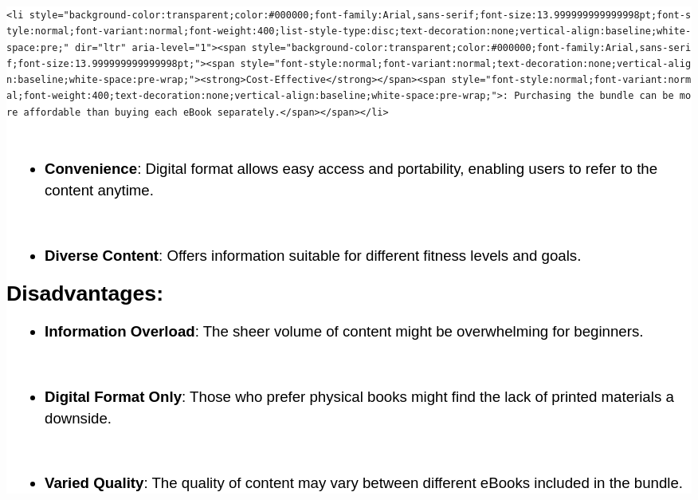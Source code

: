     <li style="background-color:transparent;color:#000000;font-family:Arial,sans-serif;font-size:13.999999999999998pt;font-style:normal;font-variant:normal;font-weight:400;list-style-type:disc;text-decoration:none;vertical-align:baseline;white-space:pre;" dir="ltr" aria-level="1"><span style="background-color:transparent;color:#000000;font-family:Arial,sans-serif;font-size:13.999999999999998pt;"><span style="font-style:normal;font-variant:normal;text-decoration:none;vertical-align:baseline;white-space:pre-wrap;"><strong>Cost-Effective</strong></span><span style="font-style:normal;font-variant:normal;font-weight:400;text-decoration:none;vertical-align:baseline;white-space:pre-wrap;">: Purchasing the bundle can be more affordable than buying each eBook separately.</span></span></li>
</ul>
<p>&nbsp;</p>
<ul style="margin-bottom:0;margin-top:0;padding-inline-start:48px;">
    <li style="background-color:transparent;color:#000000;font-family:Arial,sans-serif;font-size:13.999999999999998pt;font-style:normal;font-variant:normal;font-weight:400;list-style-type:disc;text-decoration:none;vertical-align:baseline;white-space:pre;" dir="ltr" aria-level="1"><span style="background-color:transparent;color:#000000;font-family:Arial,sans-serif;font-size:13.999999999999998pt;"><span style="font-style:normal;font-variant:normal;text-decoration:none;vertical-align:baseline;white-space:pre-wrap;"><strong>Convenience</strong></span><span style="font-style:normal;font-variant:normal;font-weight:400;text-decoration:none;vertical-align:baseline;white-space:pre-wrap;">: Digital format allows easy access and portability, enabling users to refer to the content anytime.</span></span><br><br>&nbsp;</li>
    <li style="background-color:transparent;color:#000000;font-family:Arial,sans-serif;font-size:13.999999999999998pt;font-style:normal;font-variant:normal;font-weight:400;list-style-type:disc;text-decoration:none;vertical-align:baseline;white-space:pre;" dir="ltr" aria-level="1"><span style="background-color:transparent;color:#000000;font-family:Arial,sans-serif;font-size:13.999999999999998pt;"><span style="font-style:normal;font-variant:normal;text-decoration:none;vertical-align:baseline;white-space:pre-wrap;"><strong>Diverse Content</strong></span><span style="font-style:normal;font-variant:normal;font-weight:400;text-decoration:none;vertical-align:baseline;white-space:pre-wrap;">: Offers information suitable for different fitness levels and goals.</span></span></li>
</ul>
<h2 style="line-height:1.38;margin-bottom:12pt;margin-top:12pt;" dir="ltr"><span style="background-color:transparent;color:#000000;font-family:Arial,sans-serif;font-size:20pt;"><span style="font-style:normal;font-variant:normal;text-decoration:none;vertical-align:baseline;white-space:pre-wrap;"><strong>Disadvantages:</strong></span></span></h2>
<ul style="margin-bottom:0;margin-top:0;padding-inline-start:48px;">
    <li style="background-color:transparent;color:#000000;font-family:Arial,sans-serif;font-size:13.999999999999998pt;font-style:normal;font-variant:normal;font-weight:400;list-style-type:disc;text-decoration:none;vertical-align:baseline;white-space:pre;" dir="ltr" aria-level="1"><span style="background-color:transparent;color:#000000;font-family:Arial,sans-serif;font-size:13.999999999999998pt;"><span style="font-style:normal;font-variant:normal;text-decoration:none;vertical-align:baseline;white-space:pre-wrap;"><strong>Information Overload</strong></span><span style="font-style:normal;font-variant:normal;font-weight:400;text-decoration:none;vertical-align:baseline;white-space:pre-wrap;">: The sheer volume of content might be overwhelming for beginners.</span></span><br><br>&nbsp;</li>
    <li style="background-color:transparent;color:#000000;font-family:Arial,sans-serif;font-size:13.999999999999998pt;font-style:normal;font-variant:normal;font-weight:400;list-style-type:disc;text-decoration:none;vertical-align:baseline;white-space:pre;" dir="ltr" aria-level="1"><span style="background-color:transparent;color:#000000;font-family:Arial,sans-serif;font-size:13.999999999999998pt;"><span style="font-style:normal;font-variant:normal;text-decoration:none;vertical-align:baseline;white-space:pre-wrap;"><strong>Digital Format Only</strong></span><span style="font-style:normal;font-variant:normal;font-weight:400;text-decoration:none;vertical-align:baseline;white-space:pre-wrap;">: Those who prefer physical books might find the lack of printed materials a downside.</span></span><br><br>&nbsp;</li>
    <li style="background-color:transparent;color:#000000;font-family:Arial,sans-serif;font-size:13.999999999999998pt;font-style:normal;font-variant:normal;font-weight:400;list-style-type:disc;text-decoration:none;vertical-align:baseline;white-space:pre;" dir="ltr" aria-level="1"><span style="background-color:transparent;color:#000000;font-family:Arial,sans-serif;font-size:13.999999999999998pt;"><span style="font-style:normal;font-variant:normal;text-decoration:none;vertical-align:baseline;white-space:pre-wrap;"><strong>Varied Quality</strong></span><span style="font-style:normal;font-variant:normal;font-weight:400;text-decoration:none;vertical-align:baseline;white-space:pre-wrap;">: The quality of content may vary between different eBooks included in the bundle.</span></span></li>
</ul>